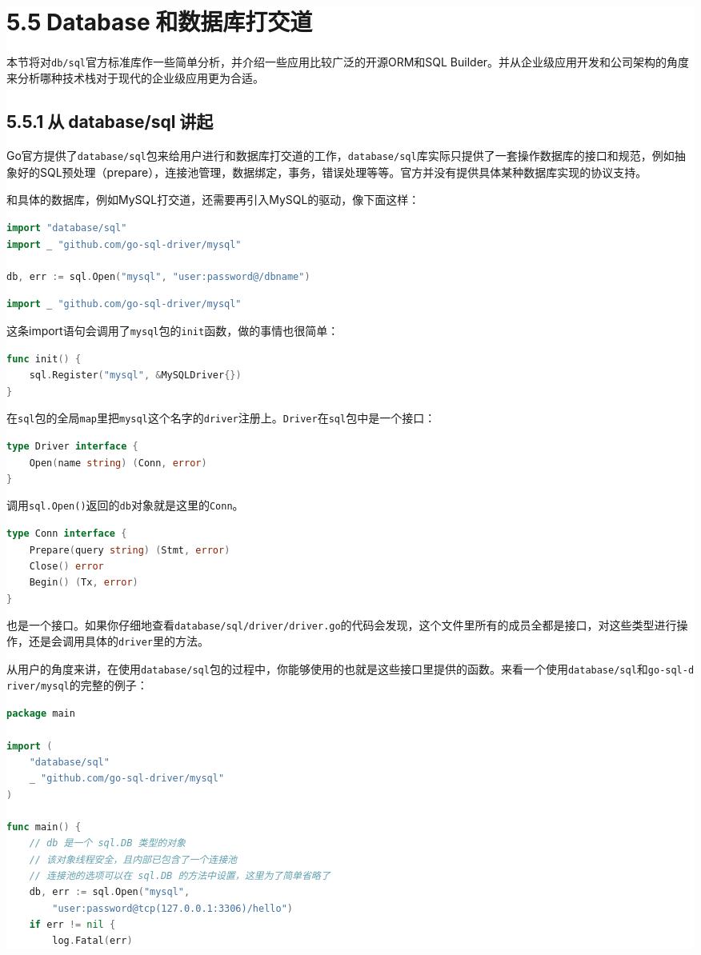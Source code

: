 # 5.5 Database 和数据库打交道

本节将对`db/sql`官方标准库作一些简单分析，并介绍一些应用比较广泛的开源ORM和SQL Builder。并从企业级应用开发和公司架构的角度来分析哪种技术栈对于现代的企业级应用更为合适。

## 5.5.1 从 database/sql 讲起

Go官方提供了`database/sql`包来给用户进行和数据库打交道的工作，`database/sql`库实际只提供了一套操作数据库的接口和规范，例如抽象好的SQL预处理（prepare），连接池管理，数据绑定，事务，错误处理等等。官方并没有提供具体某种数据库实现的协议支持。

和具体的数据库，例如MySQL打交道，还需要再引入MySQL的驱动，像下面这样：

```go
import "database/sql"
import _ "github.com/go-sql-driver/mysql"

db, err := sql.Open("mysql", "user:password@/dbname")
```

```go
import _ "github.com/go-sql-driver/mysql"
```

这条import语句会调用了`mysql`包的`init`函数，做的事情也很简单：

```go
func init() {
	sql.Register("mysql", &MySQLDriver{})
}
```

在`sql`包的全局`map`里把`mysql`这个名字的`driver`注册上。`Driver`在`sql`包中是一个接口：

```go
type Driver interface {
	Open(name string) (Conn, error)
}
```

调用`sql.Open()`返回的`db`对象就是这里的`Conn`。

```go
type Conn interface {
	Prepare(query string) (Stmt, error)
	Close() error
	Begin() (Tx, error)
}
```

也是一个接口。如果你仔细地查看`database/sql/driver/driver.go`的代码会发现，这个文件里所有的成员全都是接口，对这些类型进行操作，还是会调用具体的`driver`里的方法。

从用户的角度来讲，在使用`database/sql`包的过程中，你能够使用的也就是这些接口里提供的函数。来看一个使用`database/sql`和`go-sql-driver/mysql`的完整的例子：

```go
package main

import (
	"database/sql"
	_ "github.com/go-sql-driver/mysql"
)

func main() {
	// db 是一个 sql.DB 类型的对象
	// 该对象线程安全，且内部已包含了一个连接池
	// 连接池的选项可以在 sql.DB 的方法中设置，这里为了简单省略了
	db, err := sql.Open("mysql",
		"user:password@tcp(127.0.0.1:3306)/hello")
	if err != nil {
		log.Fatal(err)
```